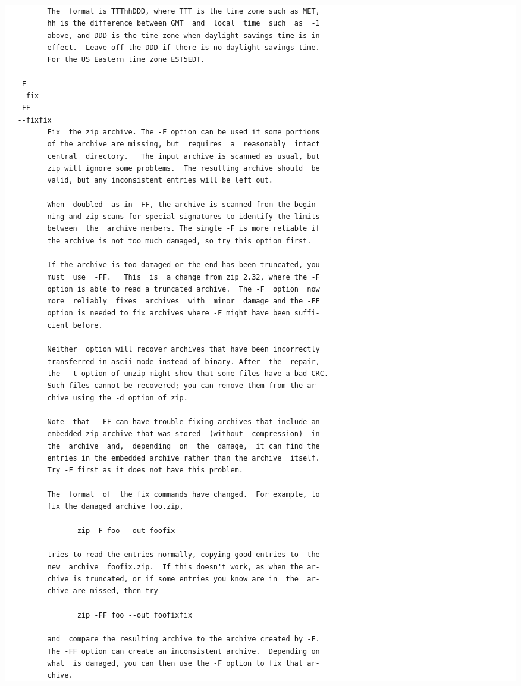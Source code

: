               The  format is TTThhDDD, where TTT is the time zone such as MET,
              hh is the difference between GMT  and  local  time  such  as  -1
              above, and DDD is the time zone when daylight savings time is in
              effect.  Leave off the DDD if there is no daylight savings time.
              For the US Eastern time zone EST5EDT.

       -F
       --fix
       -FF
       --fixfix
              Fix  the zip archive. The -F option can be used if some portions
              of the archive are missing, but  requires  a  reasonably  intact
              central  directory.   The input archive is scanned as usual, but
              zip will ignore some problems.  The resulting archive should  be
              valid, but any inconsistent entries will be left out.

              When  doubled  as in -FF, the archive is scanned from the begin-
              ning and zip scans for special signatures to identify the limits
              between  the  archive members. The single -F is more reliable if
              the archive is not too much damaged, so try this option first.

              If the archive is too damaged or the end has been truncated, you
              must  use  -FF.   This  is  a change from zip 2.32, where the -F
              option is able to read a truncated archive.  The -F  option  now
              more  reliably  fixes  archives  with  minor  damage and the -FF
              option is needed to fix archives where -F might have been suffi-
              cient before.

              Neither  option will recover archives that have been incorrectly
              transferred in ascii mode instead of binary. After  the  repair,
              the  -t option of unzip might show that some files have a bad CRC.
              Such files cannot be recovered; you can remove them from the ar-
              chive using the -d option of zip.

              Note  that  -FF can have trouble fixing archives that include an
              embedded zip archive that was stored  (without  compression)  in
              the  archive  and,  depending  on  the  damage,  it can find the
              entries in the embedded archive rather than the archive  itself.
              Try -F first as it does not have this problem.

              The  format  of  the fix commands have changed.  For example, to
              fix the damaged archive foo.zip,

                     zip -F foo --out foofix

              tries to read the entries normally, copying good entries to  the
              new  archive  foofix.zip.  If this doesn't work, as when the ar-
              chive is truncated, or if some entries you know are in  the  ar-
              chive are missed, then try

                     zip -FF foo --out foofixfix

              and  compare the resulting archive to the archive created by -F.
              The -FF option can create an inconsistent archive.  Depending on
              what  is damaged, you can then use the -F option to fix that ar-
              chive.
